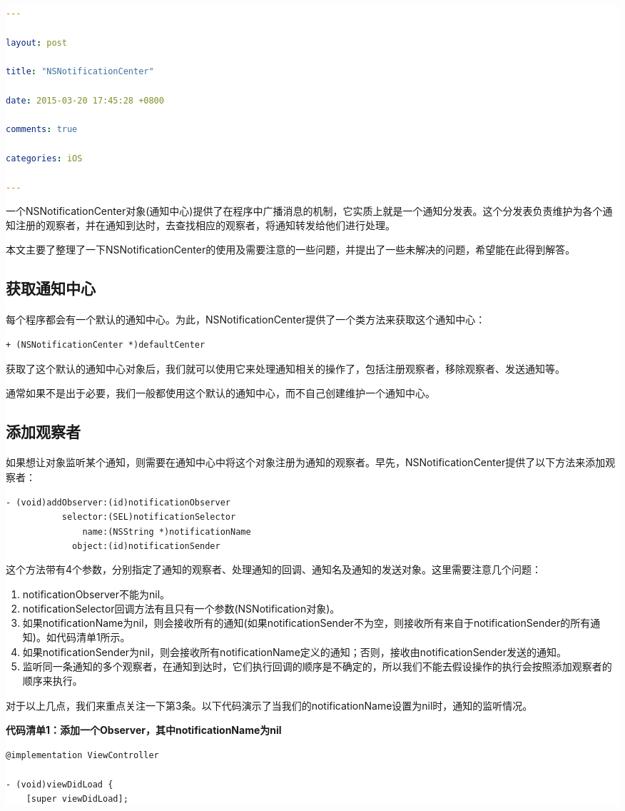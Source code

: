 ```yaml
---

layout: post

title: "NSNotificationCenter"

date: 2015-03-20 17:45:28 +0800

comments: true

categories: iOS

---
```


一个NSNotificationCenter对象(通知中心)提供了在程序中广播消息的机制，它实质上就是一个通知分发表。这个分发表负责维护为各个通知注册的观察者，并在通知到达时，去查找相应的观察者，将通知转发给他们进行处理。

本文主要了整理了一下NSNotificationCenter的使用及需要注意的一些问题，并提出了一些未解决的问题，希望能在此得到解答。

## 获取通知中心

每个程序都会有一个默认的通知中心。为此，NSNotificationCenter提供了一个类方法来获取这个通知中心：

	+ (NSNotificationCenter *)defaultCenter
	
获取了这个默认的通知中心对象后，我们就可以使用它来处理通知相关的操作了，包括注册观察者，移除观察者、发送通知等。

通常如果不是出于必要，我们一般都使用这个默认的通知中心，而不自己创建维护一个通知中心。

## 添加观察者

如果想让对象监听某个通知，则需要在通知中心中将这个对象注册为通知的观察者。早先，NSNotificationCenter提供了以下方法来添加观察者：

	- (void)addObserver:(id)notificationObserver
	           selector:(SEL)notificationSelector
	               name:(NSString *)notificationName
	             object:(id)notificationSender
	                        
这个方法带有4个参数，分别指定了通知的观察者、处理通知的回调、通知名及通知的发送对象。这里需要注意几个问题：

1. notificationObserver不能为nil。
2. notificationSelector回调方法有且只有一个参数(NSNotification对象)。
3. 如果notificationName为nil，则会接收所有的通知(如果notificationSender不为空，则接收所有来自于notificationSender的所有通知)。如代码清单1所示。
4. 如果notificationSender为nil，则会接收所有notificationName定义的通知；否则，接收由notificationSender发送的通知。
5. 监听同一条通知的多个观察者，在通知到达时，它们执行回调的顺序是不确定的，所以我们不能去假设操作的执行会按照添加观察者的顺序来执行。

对于以上几点，我们来重点关注一下第3条。以下代码演示了当我们的notificationName设置为nil时，通知的监听情况。

**代码清单1：添加一个Observer，其中notificationName为nil**

	@implementation ViewController
	
	- (void)viewDidLoad {
	    [super viewDidLoad];
	    